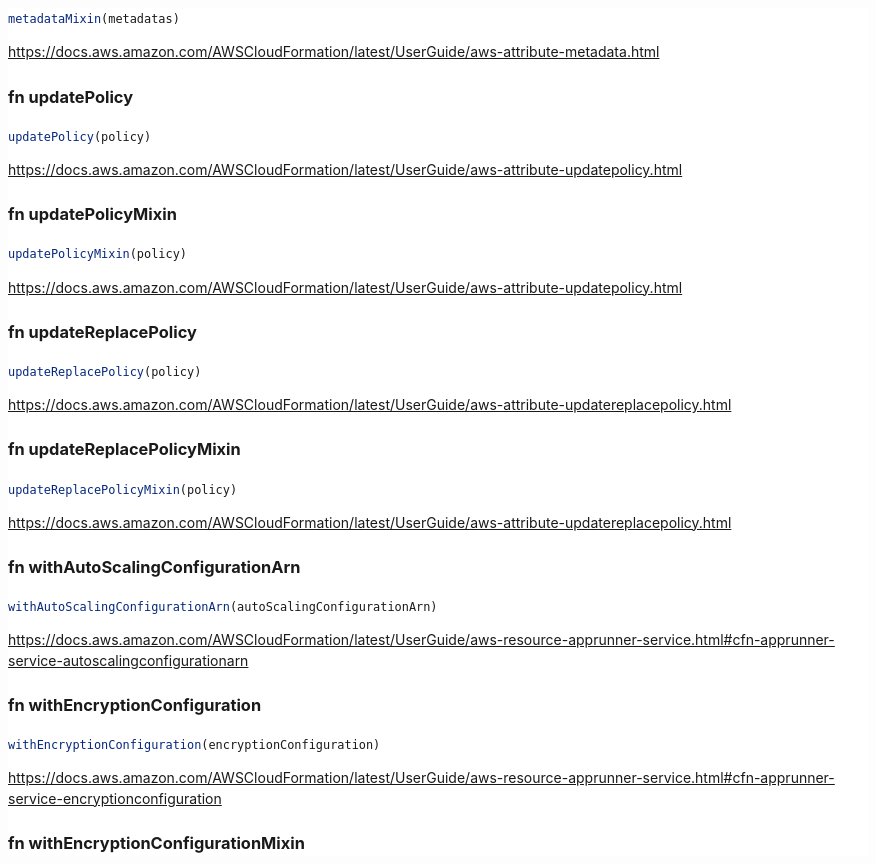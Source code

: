 ```ts
metadataMixin(metadatas)
```

https://docs.aws.amazon.com/AWSCloudFormation/latest/UserGuide/aws-attribute-metadata.html

### fn updatePolicy

```ts
updatePolicy(policy)
```

https://docs.aws.amazon.com/AWSCloudFormation/latest/UserGuide/aws-attribute-updatepolicy.html

### fn updatePolicyMixin

```ts
updatePolicyMixin(policy)
```

https://docs.aws.amazon.com/AWSCloudFormation/latest/UserGuide/aws-attribute-updatepolicy.html

### fn updateReplacePolicy

```ts
updateReplacePolicy(policy)
```

https://docs.aws.amazon.com/AWSCloudFormation/latest/UserGuide/aws-attribute-updatereplacepolicy.html

### fn updateReplacePolicyMixin

```ts
updateReplacePolicyMixin(policy)
```

https://docs.aws.amazon.com/AWSCloudFormation/latest/UserGuide/aws-attribute-updatereplacepolicy.html

### fn withAutoScalingConfigurationArn

```ts
withAutoScalingConfigurationArn(autoScalingConfigurationArn)
```

https://docs.aws.amazon.com/AWSCloudFormation/latest/UserGuide/aws-resource-apprunner-service.html#cfn-apprunner-service-autoscalingconfigurationarn

### fn withEncryptionConfiguration

```ts
withEncryptionConfiguration(encryptionConfiguration)
```

https://docs.aws.amazon.com/AWSCloudFormation/latest/UserGuide/aws-resource-apprunner-service.html#cfn-apprunner-service-encryptionconfiguration

### fn withEncryptionConfigurationMixin
